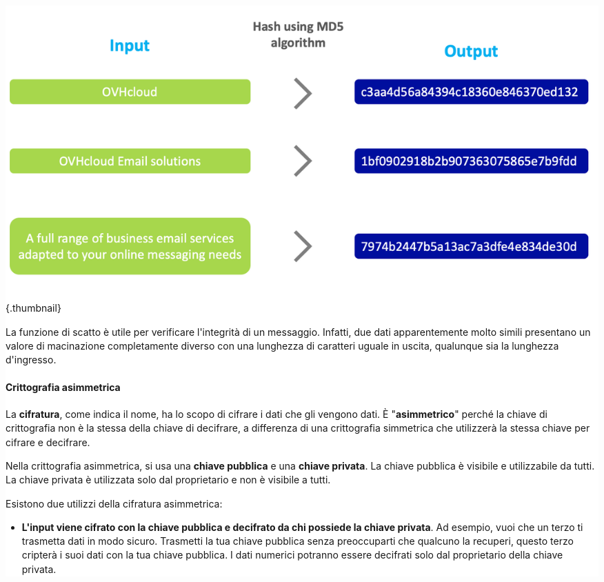 ![hash](images/dns-dkim-hash01.png){.thumbnail}

La funzione di scatto è utile per verificare l'integrità di un messaggio. Infatti, due dati apparentemente molto simili presentano un valore di macinazione completamente diverso con una lunghezza di caratteri uguale in uscita, qualunque sia la lunghezza d'ingresso.

#### Crittografia asimmetrica <a name="encrypt"></a>

La **cifratura**, come indica il nome, ha lo scopo di cifrare i dati che gli vengono dati. È "**asimmetrico**" perché la chiave di crittografia non è la stessa della chiave di decifrare, a differenza di una crittografia simmetrica che utilizzerà la stessa chiave per cifrare e decifrare.

Nella crittografia asimmetrica, si usa una **chiave pubblica** e una **chiave privata**. La chiave pubblica è visibile e utilizzabile da tutti. La chiave privata è utilizzata solo dal proprietario e non è visibile a tutti. 

Esistono due utilizzi della cifratura asimmetrica:

- **L'input viene cifrato con la chiave pubblica e decifrato da chi possiede la chiave privata**. Ad esempio, vuoi che un terzo ti trasmetta dati in modo sicuro. Trasmetti la tua chiave pubblica senza preoccuparti che qualcuno la recuperi, questo terzo cripterà i suoi dati con la tua chiave pubblica. I dati numerici potranno essere decifrati solo dal proprietario della chiave privata.
